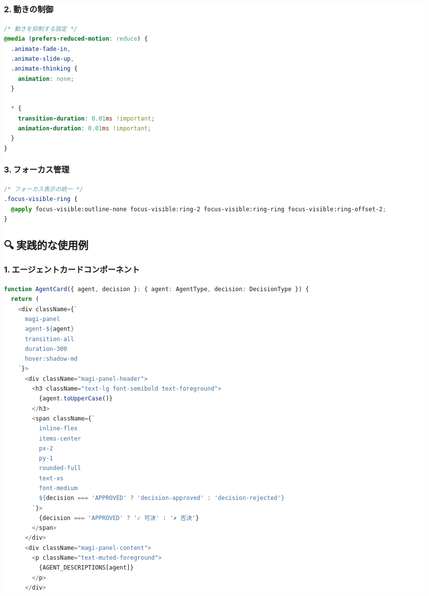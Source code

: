 ### 2. 動きの制御

```css
/* 動きを抑制する設定 */
@media (prefers-reduced-motion: reduce) {
  .animate-fade-in,
  .animate-slide-up,
  .animate-thinking {
    animation: none;
  }
  
  * {
    transition-duration: 0.01ms !important;
    animation-duration: 0.01ms !important;
  }
}
```

### 3. フォーカス管理

```css
/* フォーカス表示の統一 */
.focus-visible-ring {
  @apply focus-visible:outline-none focus-visible:ring-2 focus-visible:ring-ring focus-visible:ring-offset-2;
}
```

## 🔍 実践的な使用例

### 1. エージェントカードコンポーネント

```typescript
function AgentCard({ agent, decision }: { agent: AgentType, decision: DecisionType }) {
  return (
    <div className={`
      magi-panel 
      agent-${agent}
      transition-all 
      duration-300 
      hover:shadow-md
    `}>
      <div className="magi-panel-header">
        <h3 className="text-lg font-semibold text-foreground">
          {agent.toUpperCase()}
        </h3>
        <span className={`
          inline-flex 
          items-center 
          px-2 
          py-1 
          rounded-full 
          text-xs 
          font-medium
          ${decision === 'APPROVED' ? 'decision-approved' : 'decision-rejected'}
        `}>
          {decision === 'APPROVED' ? '✓ 可決' : '✗ 否決'}
        </span>
      </div>
      <div className="magi-panel-content">
        <p className="text-muted-foreground">
          {AGENT_DESCRIPTIONS[agent]}
        </p>
      </div>
```